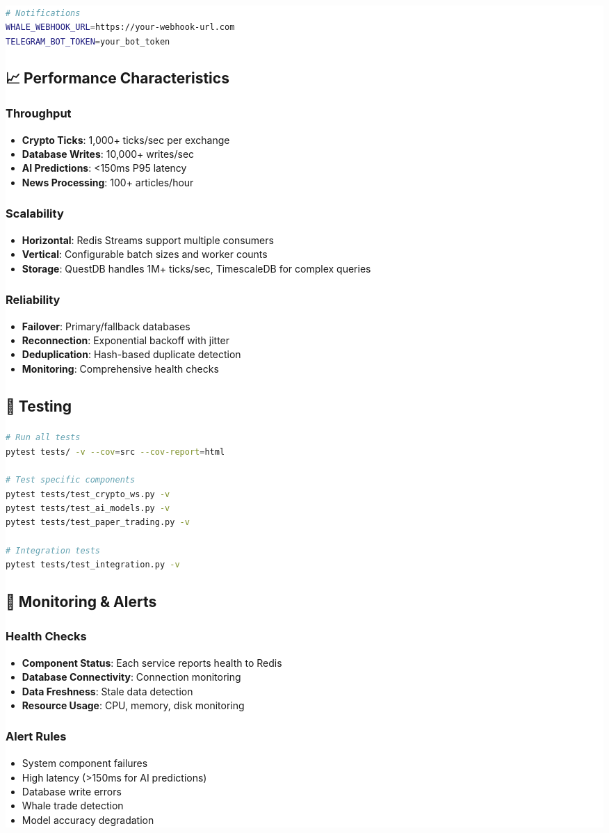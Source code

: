 ```bash
# Notifications
WHALE_WEBHOOK_URL=https://your-webhook-url.com
TELEGRAM_BOT_TOKEN=your_bot_token
```

## 📈 Performance Characteristics

### Throughput
- **Crypto Ticks**: 1,000+ ticks/sec per exchange
- **Database Writes**: 10,000+ writes/sec
- **AI Predictions**: <150ms P95 latency
- **News Processing**: 100+ articles/hour

### Scalability
- **Horizontal**: Redis Streams support multiple consumers
- **Vertical**: Configurable batch sizes and worker counts
- **Storage**: QuestDB handles 1M+ ticks/sec, TimescaleDB for complex queries

### Reliability
- **Failover**: Primary/fallback databases
- **Reconnection**: Exponential backoff with jitter
- **Deduplication**: Hash-based duplicate detection
- **Monitoring**: Comprehensive health checks

## 🧪 Testing

```bash
# Run all tests
pytest tests/ -v --cov=src --cov-report=html

# Test specific components
pytest tests/test_crypto_ws.py -v
pytest tests/test_ai_models.py -v
pytest tests/test_paper_trading.py -v

# Integration tests
pytest tests/test_integration.py -v
```

## 🚨 Monitoring & Alerts

### Health Checks
- **Component Status**: Each service reports health to Redis
- **Database Connectivity**: Connection monitoring
- **Data Freshness**: Stale data detection
- **Resource Usage**: CPU, memory, disk monitoring

### Alert Rules
- System component failures
- High latency (>150ms for AI predictions)
- Database write errors
- Whale trade detection
- Model accuracy degradation

